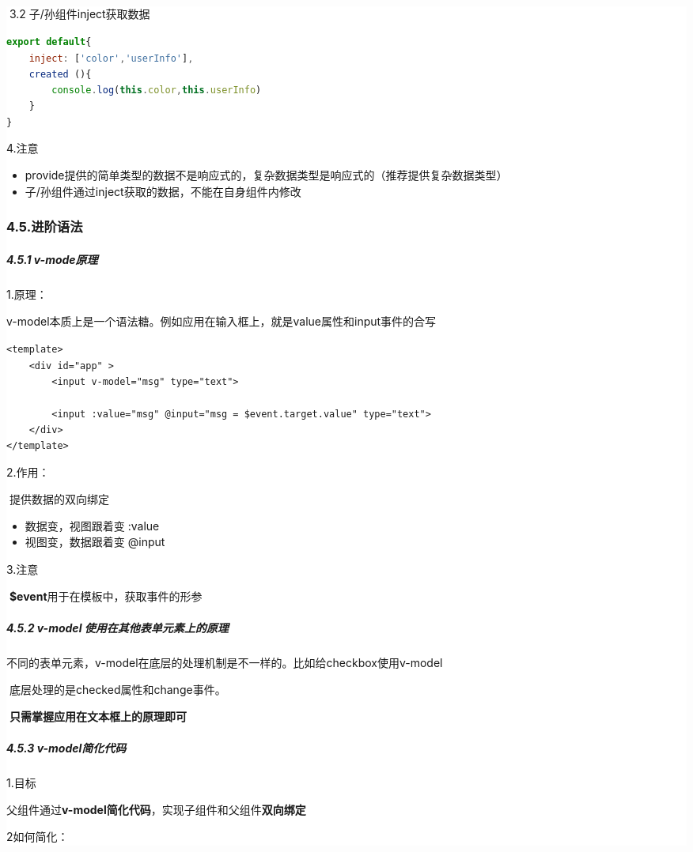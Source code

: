 ​	3.2 子/孙组件inject获取数据

```js
export default{
    inject: ['color','userInfo'],
    created (){
        console.log(this.color,this.userInfo)
    }
}
```

4.注意

- provide提供的简单类型的数据不是响应式的，复杂数据类型是响应式的（推荐提供复杂数据类型）
- 子/孙组件通过inject获取的数据，不能在自身组件内修改

### 4.5.进阶语法

##### 4.5.1 v-mode原理

1.原理：

v-model本质上是一个语法糖。例如应用在输入框上，就是value属性和input事件的合写

```vue
<template>
	<div id="app" >
        <input v-model="msg" type="text">
        
        <input :value="msg" @input="msg = $event.target.value" type="text"> 
    </div>
</template>
```

2.作用：

​	提供数据的双向绑定

- 数据变，视图跟着变 :value
- 视图变，数据跟着变 @input

3.注意

​	**$event**用于在模板中，获取事件的形参

##### 4.5.2 v-model 使用在其他表单元素上的原理

​	不同的表单元素，v-model在底层的处理机制是不一样的。比如给checkbox使用v-model

​	底层处理的是checked属性和change事件。

​	**只需掌握应用在文本框上的原理即可**

##### 4.5.3 v-model简化代码

1.目标

​	父组件通过**v-model简化代码**，实现子组件和父组件**双向绑定**

2如何简化：
